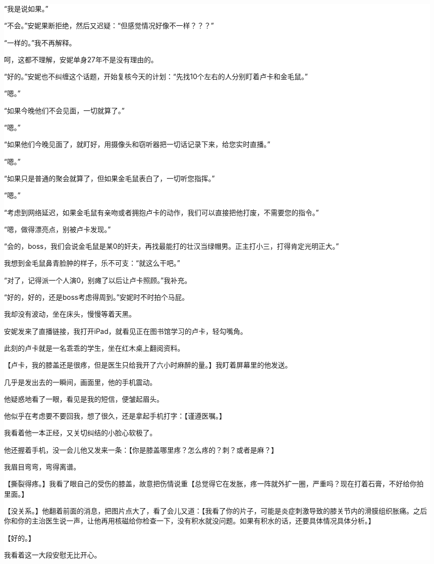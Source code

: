“我是说如果。”

“不会。”安妮果断拒绝，然后又迟疑：“但感觉情况好像不一样？？？”

“一样的。”我不再解释。

呵，这都不理解，安妮单身27年不是没有理由的。

“好的。”安妮也不纠缠这个话题，开始复核今天的计划：“先找10个左右的人分别盯着卢卡和金毛鼠。”

“嗯。”

“如果今晚他们不会见面，一切就算了。”

“嗯。”

“如果他们今晚见面了，就盯好，用摄像头和窃听器把一切话记录下来，给您实时直播。”

“嗯。”

“如果只是普通的聚会就算了，但如果金毛鼠表白了，一切听您指挥。”

“嗯。”

“考虑到网络延迟，如果金毛鼠有亲吻或者拥抱卢卡的动作，我们可以直接把他打废，不需要您的指令。”

“嗯，做得漂亮点，别被卢卡发现。”

“会的，boss，我们会说金毛鼠是某0的奸夫，再找最能打的壮汉当绿帽男。正主打小三，打得肯定光明正大。”

我想到金毛鼠鼻青脸肿的样子，乐不可支：“就这么干吧。”

“对了，记得派一个人演0，别瘫了以后让卢卡照顾。”我补充。

“好的，好的，还是boss考虑得周到。”安妮时不时拍个马屁。

我却没有波动，坐在床头，慢慢等着天黑。

安妮发来了直播链接，我打开iPad，就看见正在图书馆学习的卢卡，轻勾嘴角。

此刻的卢卡就是一名乖乖的学生，坐在红木桌上翻阅资料。

【卢卡，我的膝盖还是很疼，但是医生只给我开了六小时麻醉的量。】我盯着屏幕里的他发送。

几乎是发出去的一瞬间，画面里，他的手机震动。

他疑惑地看了一眼，看见是我的短信，便皱起眉头。

他似乎在考虑要不要回我，想了很久，还是拿起手机打字：【谨遵医嘱。】

我看着他一本正经，又关切纠结的小脸心软极了。

他还握着手机，没一会儿他又发来一条：【你是膝盖哪里疼？怎么疼的？刺？或者是麻？】

我眉目弯弯，弯得离谱。

【撕裂得疼。】我看了眼自己的受伤的膝盖，故意把伤情说重【总觉得它在发胀，疼一阵就外扩一圈，严重吗？现在打着石膏，不好给你拍里面。】

【没关系。】他翻着前面的消息，把图片点大了，看了会儿又道：【我看了你的片子，可能是炎症刺激导致的膝关节内的滑膜组织胀痛。之后你和你的主治医生说一声，让他再用核磁给你检查一下，没有积水就没问题。如果有积水的话，还要具体情况具体分析。】

【好的。】

我看着这一大段安慰无比开心。
